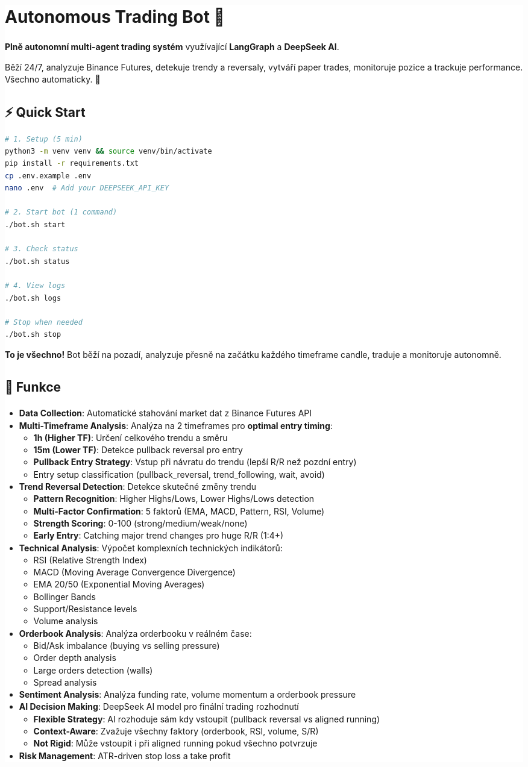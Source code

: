 # Autonomous Trading Bot 🤖

**Plně autonomní multi-agent trading systém** využívající **LangGraph** a **DeepSeek AI**.

Běží 24/7, analyzuje Binance Futures, detekuje trendy a reversaly, vytváří paper trades, monitoruje pozice a trackuje performance. Všechno automaticky. 🚀

## ⚡ Quick Start

```bash
# 1. Setup (5 min)
python3 -m venv venv && source venv/bin/activate
pip install -r requirements.txt
cp .env.example .env
nano .env  # Add your DEEPSEEK_API_KEY

# 2. Start bot (1 command)
./bot.sh start

# 3. Check status
./bot.sh status

# 4. View logs
./bot.sh logs

# Stop when needed
./bot.sh stop
```

**To je všechno!** Bot běží na pozadí, analyzuje přesně na začátku každého timeframe candle, traduje a monitoruje autonomně.

## 🎯 Funkce

- **Data Collection**: Automatické stahování market dat z Binance Futures API
- **Multi-Timeframe Analysis**: Analýza na 2 timeframes pro **optimal entry timing**:
  - **1h (Higher TF)**: Určení celkového trendu a směru
  - **15m (Lower TF)**: Detekce pullback reversal pro entry
  - **Pullback Entry Strategy**: Vstup při návratu do trendu (lepší R/R než pozdní entry)
  - Entry setup classification (pullback_reversal, trend_following, wait, avoid)
- **Trend Reversal Detection**: Detekce skutečné změny trendu
  - **Pattern Recognition**: Higher Highs/Lows, Lower Highs/Lows detection
  - **Multi-Factor Confirmation**: 5 faktorů (EMA, MACD, Pattern, RSI, Volume)
  - **Strength Scoring**: 0-100 (strong/medium/weak/none)
  - **Early Entry**: Catching major trend changes pro huge R/R (1:4+)
- **Technical Analysis**: Výpočet komplexních technických indikátorů:
  - RSI (Relative Strength Index)
  - MACD (Moving Average Convergence Divergence)
  - EMA 20/50 (Exponential Moving Averages)
  - Bollinger Bands
  - Support/Resistance levels
  - Volume analysis
- **Orderbook Analysis**: Analýza orderbooku v reálném čase:
  - Bid/Ask imbalance (buying vs selling pressure)
  - Order depth analysis
  - Large orders detection (walls)
  - Spread analysis
- **Sentiment Analysis**: Analýza funding rate, volume momentum a orderbook pressure
- **AI Decision Making**: DeepSeek AI model pro finální trading rozhodnutí
  - **Flexible Strategy**: AI rozhoduje sám kdy vstoupit (pullback reversal vs aligned running)
  - **Context-Aware**: Zvažuje všechny faktory (orderbook, RSI, volume, S/R)
  - **Not Rigid**: Může vstoupit i při aligned running pokud všechno potvrzuje
- **Risk Management**: ATR-driven stop loss a take profit